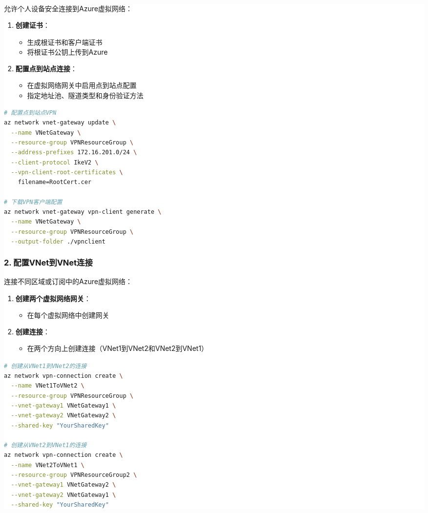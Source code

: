 允许个人设备安全连接到Azure虚拟网络：

1. **创建证书**：
   - 生成根证书和客户端证书
   - 将根证书公钥上传到Azure

2. **配置点到站点连接**：
   - 在虚拟网络网关中启用点到站点配置
   - 指定地址池、隧道类型和身份验证方法

```bash
# 配置点到站点VPN
az network vnet-gateway update \
  --name VNetGateway \
  --resource-group VPNResourceGroup \
  --address-prefixes 172.16.201.0/24 \
  --client-protocol IkeV2 \
  --vpn-client-root-certificates \
    filename=RootCert.cer

# 下载VPN客户端配置
az network vnet-gateway vpn-client generate \
  --name VNetGateway \
  --resource-group VPNResourceGroup \
  --output-folder ./vpnclient
```

### 2. 配置VNet到VNet连接

连接不同区域或订阅中的Azure虚拟网络：

1. **创建两个虚拟网络网关**：
   - 在每个虚拟网络中创建网关

2. **创建连接**：
   - 在两个方向上创建连接（VNet1到VNet2和VNet2到VNet1）

```bash
# 创建从VNet1到VNet2的连接
az network vpn-connection create \
  --name VNet1ToVNet2 \
  --resource-group VPNResourceGroup \
  --vnet-gateway1 VNetGateway1 \
  --vnet-gateway2 VNetGateway2 \
  --shared-key "YourSharedKey"

# 创建从VNet2到VNet1的连接
az network vpn-connection create \
  --name VNet2ToVNet1 \
  --resource-group VPNResourceGroup2 \
  --vnet-gateway1 VNetGateway2 \
  --vnet-gateway2 VNetGateway1 \
  --shared-key "YourSharedKey"
```
